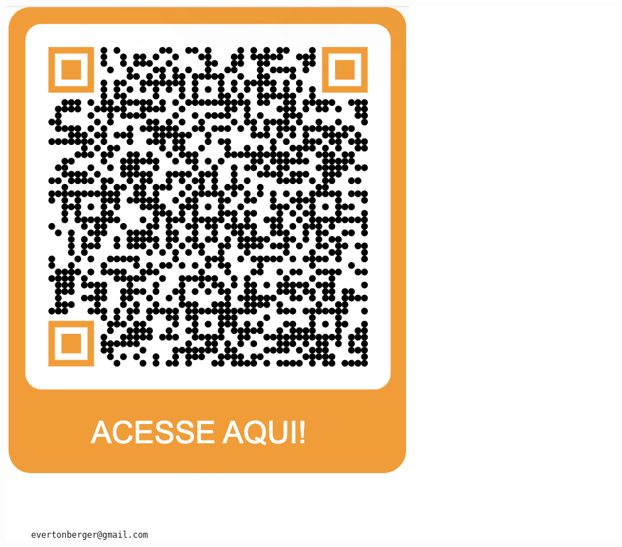 ![w:300 h:320](img/qrcode.png)

</div>
<div>
<br>
<br>

```
     evertonberger@gmail.com
```

</div>